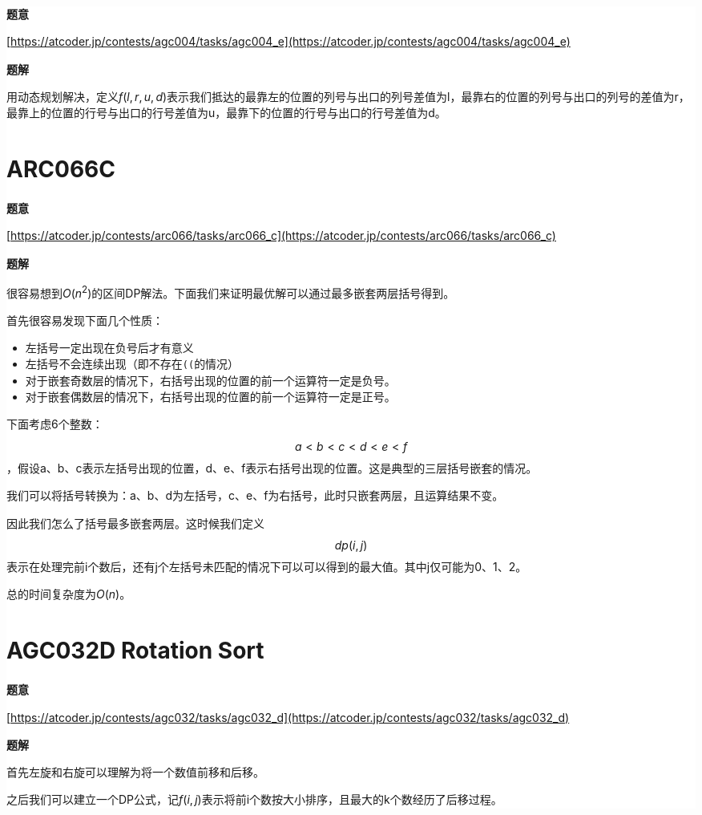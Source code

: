 **题意**

[https://atcoder.jp/contests/agc004/tasks/agc004_e](https://atcoder.jp/contests/agc004/tasks/agc004_e)

**题解**

用动态规划解决，定义$f(l,r,u,d)$表示我们抵达的最靠左的位置的列号与出口的列号差值为l，最靠右的位置的列号与出口的列号的差值为r，最靠上的位置的行号与出口的行号差值为u，最靠下的位置的行号与出口的行号差值为d。

# ARC066C

**题意**

[https://atcoder.jp/contests/arc066/tasks/arc066_c](https://atcoder.jp/contests/arc066/tasks/arc066_c)

**题解**

很容易想到$O(n^2)$的区间DP解法。下面我们来证明最优解可以通过最多嵌套两层括号得到。

首先很容易发现下面几个性质：

- 左括号一定出现在负号后才有意义
- 左括号不会连续出现（即不存在`((`的情况）
- 对于嵌套奇数层的情况下，右括号出现的位置的前一个运算符一定是负号。
- 对于嵌套偶数层的情况下，右括号出现的位置的前一个运算符一定是正号。

下面考虑6个整数：
$$
a<b<c<d<e<f
$$
，假设a、b、c表示左括号出现的位置，d、e、f表示右括号出现的位置。这是典型的三层括号嵌套的情况。

我们可以将括号转换为：a、b、d为左括号，c、e、f为右括号，此时只嵌套两层，且运算结果不变。

因此我们怎么了括号最多嵌套两层。这时候我们定义
$$
dp(i,j)
$$
表示在处理完前i个数后，还有j个左括号未匹配的情况下可以可以得到的最大值。其中j仅可能为0、1、2。

总的时间复杂度为$O(n)$。

# AGC032D Rotation Sort

**题意**

[https://atcoder.jp/contests/agc032/tasks/agc032_d](https://atcoder.jp/contests/agc032/tasks/agc032_d)

**题解**

首先左旋和右旋可以理解为将一个数值前移和后移。

之后我们可以建立一个DP公式，记$f(i,j)$表示将前i个数按大小排序，且最大的k个数经历了后移过程。
